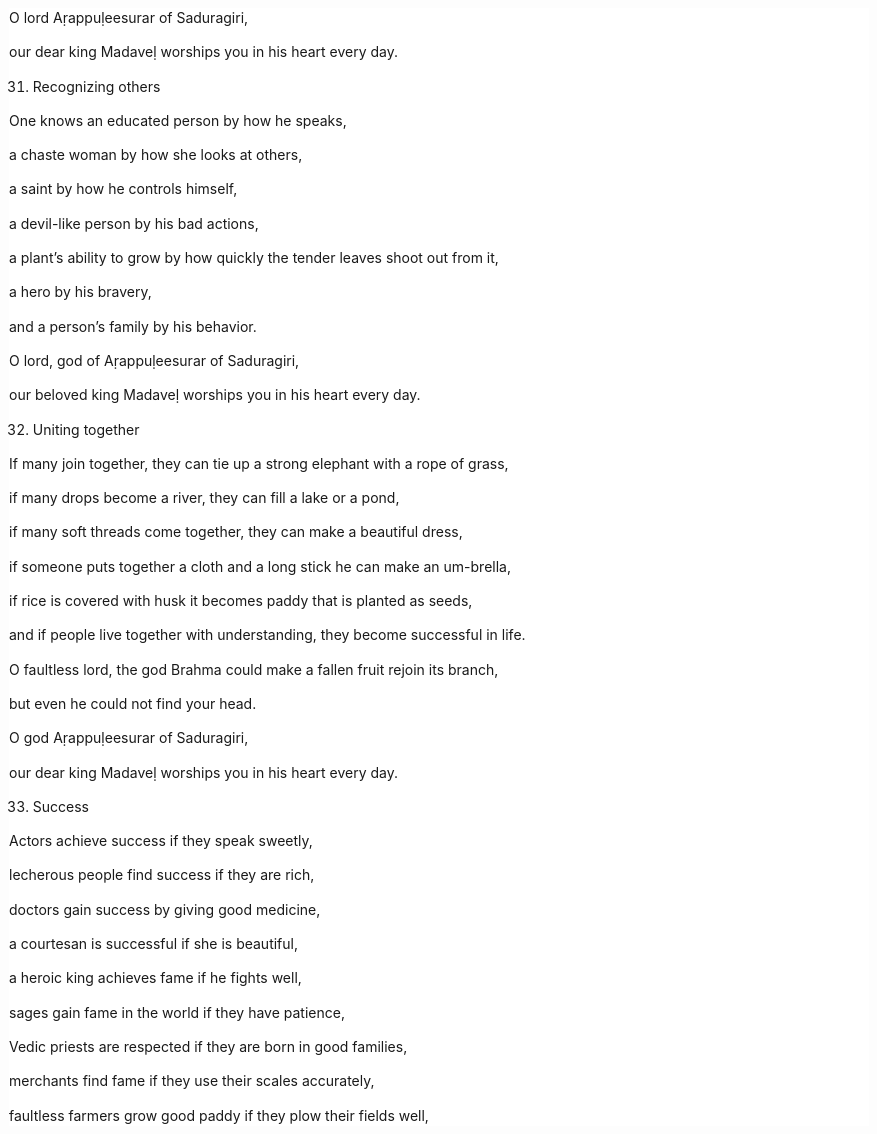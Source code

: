 O lord Aṛappuḷeesurar of Saduragiri,  

our dear king Madaveḷ worships you in his heart every day.  

31. Recognizing others  

One knows an educated person by how he speaks,  

a chaste woman by how she looks at others,  

a saint by how he controls himself,  

a devil-like person by his bad actions,  

a plant’s ability to grow by how quickly the tender leaves shoot out from it,  

a hero by his bravery,  

and a person’s family by his behavior.  

O lord, god of Aṛappuḷeesurar of Saduragiri,  

our beloved king Madaveḷ worships you in his heart every day.  

32. Uniting together  

If many join together, they can tie up a strong elephant with a rope of grass,  

if many drops become a river, they can fill a lake or a pond,  

if many soft threads come together, they can make a beautiful dress,  

if someone puts together a cloth and a long stick he can make an um-brella,  

if rice is covered with husk it becomes paddy that is planted as seeds,  

and if people live together with understanding, they become successful in life.  

O faultless lord, the god Brahma could make a fallen fruit rejoin its branch,  

but even he could not find your head.  

O god Aṛappuḷeesurar of Saduragiri,  

our dear king Madaveḷ worships you in his heart every day.  

33. Success  

Actors achieve success if they speak sweetly,  

lecherous people find success if they are rich,  

doctors gain success by giving good medicine,  

a courtesan is successful if she is beautiful,  

a heroic king achieves fame if he fights well,  

sages gain fame in the world if they have patience,  

Vedic priests are respected if they are born in good families,  

merchants find fame if they use their scales accurately,  

faultless farmers grow good paddy if they plow their fields well,  
